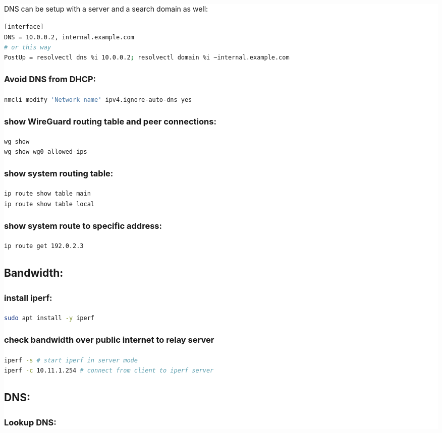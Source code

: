 DNS can be setup with a server and a search domain as well:

```bash
[interface]
DNS = 10.0.0.2, internal.example.com
# or this way
PostUp = resolvectl dns %i 10.0.0.2; resolvectl domain %i ~internal.example.com
```

### Avoid DNS from DHCP:

```bash
nmcli modify 'Network name' ipv4.ignore-auto-dns yes
```

### show WireGuard routing table and peer connections:

```bash
wg show
wg show wg0 allowed-ips
```

### show system routing table:

```bash
ip route show table main
ip route show table local
```

### show system route to specific address:

```bash
ip route get 192.0.2.3
```

## Bandwidth:

### install iperf:

```bash
sudo apt install -y iperf
```

### check bandwidth over public internet to relay server

```bash
iperf -s # start iperf in server mode
iperf -c 10.11.1.254 # connect from client to iperf server
```

## DNS:

### Lookup DNS:
